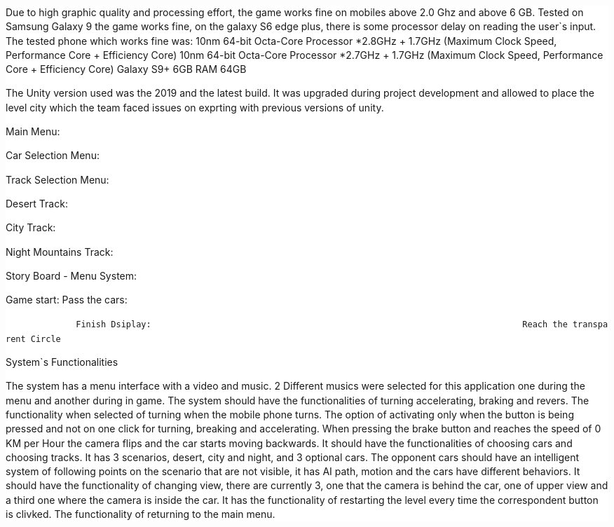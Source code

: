 Due to high graphic quality and processing effort, the game works fine on mobiles above 2.0 Ghz and above 6 GB.
Tested on Samsung Galaxy 9 the game works fine, on the galaxy S6 edge plus, there is some processor delay on reading the user`s input.
The tested phone which works fine was:
10nm 64-bit Octa-Core Processor *2.8GHz + 1.7GHz (Maximum Clock Speed, Performance Core + Efficiency Core)
10nm 64-bit Octa-Core Processor *2.7GHz + 1.7GHz (Maximum Clock Speed, Performance Core + Efficiency Core)
Galaxy S9+
6GB RAM
64GB

The Unity version used was the 2019 and the latest build. It was upgraded during project development and allowed to place the level city which the team faced issues on exprting with previous versions of unity.


Main Menu:
 
Car Selection Menu:
 
Track Selection Menu:
 

Desert Track:
 

City Track:
 
Night Mountains Track:
 


Story Board - Menu System:


















Game start:								Pass the cars:






                  Finish Dsiplay:                                                                          Reach the transparent Circle


System`s Functionalities


The system has a menu interface with a video and music. 2 Different musics were selected for this application one during the menu and another during in game. The system should have the functionalities of turning accelerating, braking and revers.
The functionality when selected of turning when the mobile phone turns. The option of activating only when the button is being pressed and not on one click for turning, breaking and accelerating. When pressing the brake button and reaches the speed of 0 KM per Hour the camera flips and the car starts moving backwards.
It should have the functionalities of choosing cars and choosing tracks.
It has 3 scenarios, desert, city and night, and 3 optional cars.
The opponent cars should have an intelligent system of following points on the scenario that are not visible, it has AI path, motion and the cars have different behaviors.
It should have the functionality of changing view, there are currently 3, one that the camera is behind the car, one of upper view and a third one where the camera is inside the car.
It has the functionality of restarting the level every time the correspondent button is clivked.
The functionality of returning to the main menu.